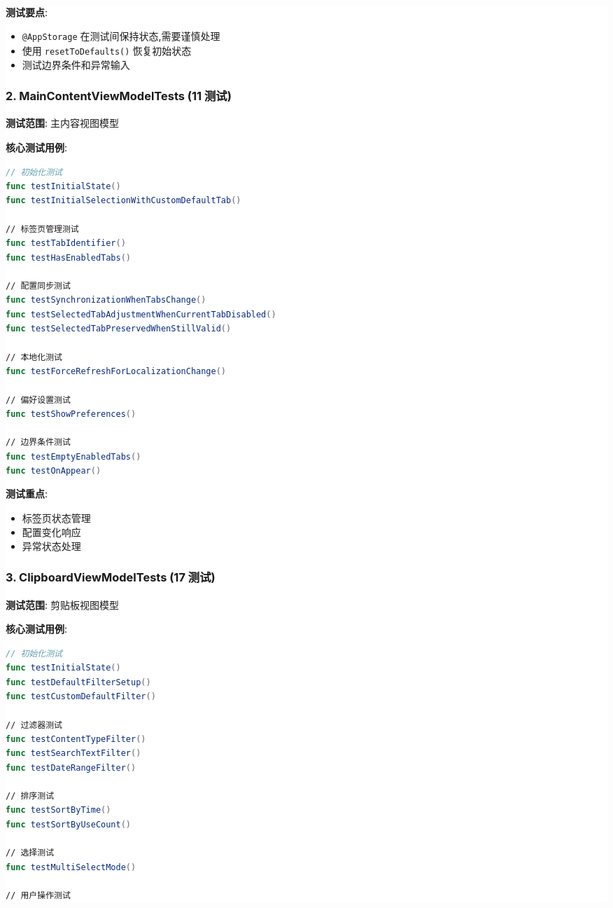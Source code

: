 ```swift
```

**测试要点**:
- `@AppStorage` 在测试间保持状态,需要谨慎处理
- 使用 `resetToDefaults()` 恢复初始状态
- 测试边界条件和异常输入

### 2. MainContentViewModelTests (11 测试)

**测试范围**: 主内容视图模型

**核心测试用例**:
```swift
// 初始化测试
func testInitialState()
func testInitialSelectionWithCustomDefaultTab()

// 标签页管理测试
func testTabIdentifier()
func testHasEnabledTabs()

// 配置同步测试
func testSynchronizationWhenTabsChange()
func testSelectedTabAdjustmentWhenCurrentTabDisabled()
func testSelectedTabPreservedWhenStillValid()

// 本地化测试
func testForceRefreshForLocalizationChange()

// 偏好设置测试
func testShowPreferences()

// 边界条件测试
func testEmptyEnabledTabs()
func testOnAppear()
```

**测试重点**:
- 标签页状态管理
- 配置变化响应
- 异常状态处理

### 3. ClipboardViewModelTests (17 测试)

**测试范围**: 剪贴板视图模型

**核心测试用例**:
```swift
// 初始化测试
func testInitialState()
func testDefaultFilterSetup()
func testCustomDefaultFilter()

// 过滤器测试
func testContentTypeFilter()
func testSearchTextFilter()
func testDateRangeFilter()

// 排序测试
func testSortByTime()
func testSortByUseCount()

// 选择测试
func testMultiSelectMode()

// 用户操作测试
```